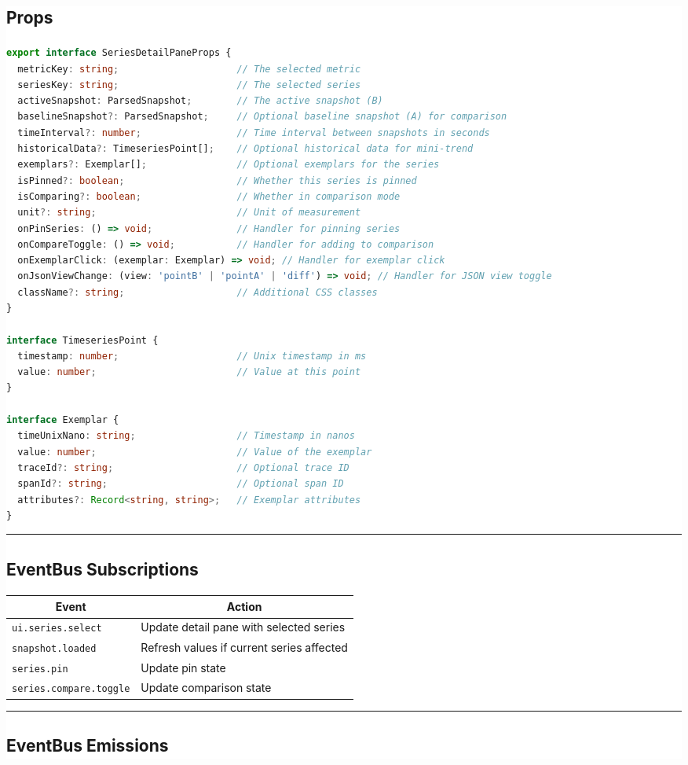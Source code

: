 ## Props

```ts
export interface SeriesDetailPaneProps {
  metricKey: string;                     // The selected metric
  seriesKey: string;                     // The selected series
  activeSnapshot: ParsedSnapshot;        // The active snapshot (B)
  baselineSnapshot?: ParsedSnapshot;     // Optional baseline snapshot (A) for comparison
  timeInterval?: number;                 // Time interval between snapshots in seconds
  historicalData?: TimeseriesPoint[];    // Optional historical data for mini-trend
  exemplars?: Exemplar[];                // Optional exemplars for the series
  isPinned?: boolean;                    // Whether this series is pinned
  isComparing?: boolean;                 // Whether in comparison mode
  unit?: string;                         // Unit of measurement
  onPinSeries: () => void;               // Handler for pinning series
  onCompareToggle: () => void;           // Handler for adding to comparison
  onExemplarClick: (exemplar: Exemplar) => void; // Handler for exemplar click
  onJsonViewChange: (view: 'pointB' | 'pointA' | 'diff') => void; // Handler for JSON view toggle
  className?: string;                    // Additional CSS classes
}

interface TimeseriesPoint {
  timestamp: number;                     // Unix timestamp in ms
  value: number;                         // Value at this point
}

interface Exemplar {
  timeUnixNano: string;                  // Timestamp in nanos
  value: number;                         // Value of the exemplar
  traceId?: string;                      // Optional trace ID
  spanId?: string;                       // Optional span ID
  attributes?: Record<string, string>;   // Exemplar attributes
}
```

---

## EventBus Subscriptions

| Event                  | Action                                |
|------------------------|---------------------------------------|
| `ui.series.select`     | Update detail pane with selected series |
| `snapshot.loaded`      | Refresh values if current series affected |
| `series.pin`           | Update pin state                      |
| `series.compare.toggle`| Update comparison state               |

---

## EventBus Emissions
